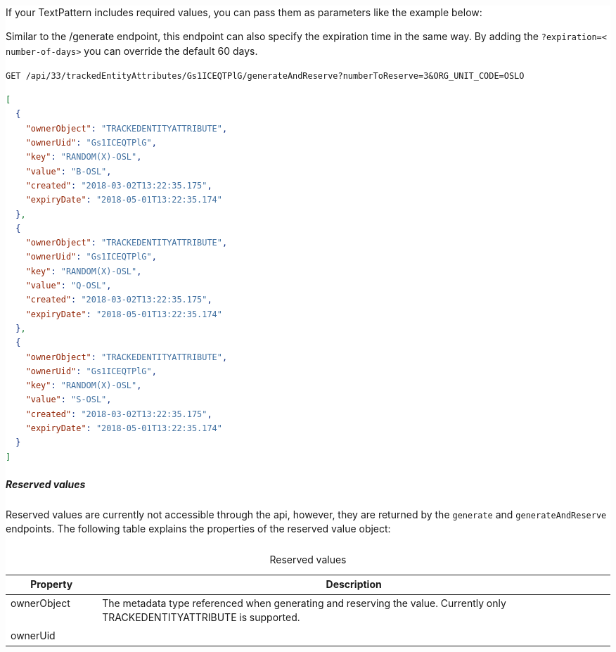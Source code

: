 If your TextPattern includes required values, you can pass them as
parameters like the example below:

Similar to the /generate endpoint, this endpoint can also specify the
expiration time in the same way. By adding the `?expiration=<number-of-days>`
you can override the default 60 days.

    GET /api/33/trackedEntityAttributes/Gs1ICEQTPlG/generateAndReserve?numberToReserve=3&ORG_UNIT_CODE=OSLO

```json
[
  {
    "ownerObject": "TRACKEDENTITYATTRIBUTE",
    "ownerUid": "Gs1ICEQTPlG",
    "key": "RANDOM(X)-OSL",
    "value": "B-OSL",
    "created": "2018-03-02T13:22:35.175",
    "expiryDate": "2018-05-01T13:22:35.174"
  },
  {
    "ownerObject": "TRACKEDENTITYATTRIBUTE",
    "ownerUid": "Gs1ICEQTPlG",
    "key": "RANDOM(X)-OSL",
    "value": "Q-OSL",
    "created": "2018-03-02T13:22:35.175",
    "expiryDate": "2018-05-01T13:22:35.174"
  },
  {
    "ownerObject": "TRACKEDENTITYATTRIBUTE",
    "ownerUid": "Gs1ICEQTPlG",
    "key": "RANDOM(X)-OSL",
    "value": "S-OSL",
    "created": "2018-03-02T13:22:35.175",
    "expiryDate": "2018-05-01T13:22:35.174"
  }
]
```

##### Reserved values

Reserved values are currently not accessible through the api, however, they
are returned by the `generate` and `generateAndReserve` endpoints. The
following table explains the properties of the reserved value object:

#####

<table style="width:100%;">
<caption>Reserved values</caption>
<colgroup>
<col style="width: 15%" />
<col style="width: 84%" />
</colgroup>
<thead>
<tr class="header">
<th>Property</th>
<th>Description</th>
</tr>
</thead>
<tbody>
<tr class="odd">
<td>ownerObject</td>
<td>The metadata type referenced when generating and reserving the value. Currently only TRACKEDENTITYATTRIBUTE is supported.</td>
</tr>
<tr class="even">
<td>ownerUid</td>